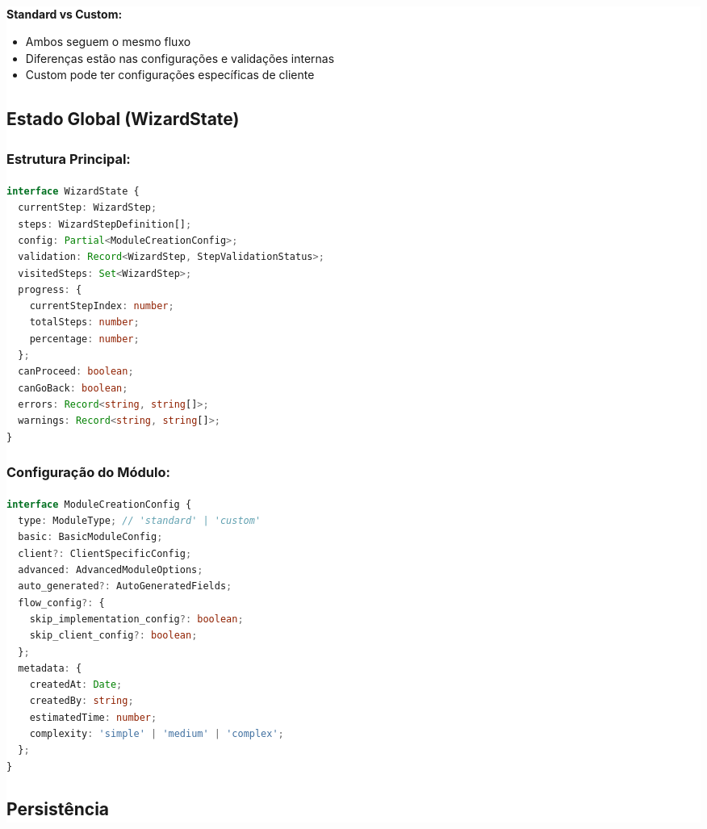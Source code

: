 **Standard vs Custom:**
- Ambos seguem o mesmo fluxo
- Diferenças estão nas configurações e validações internas
- Custom pode ter configurações específicas de cliente

## Estado Global (WizardState)

### Estrutura Principal:

```typescript
interface WizardState {
  currentStep: WizardStep;
  steps: WizardStepDefinition[];
  config: Partial<ModuleCreationConfig>;
  validation: Record<WizardStep, StepValidationStatus>;
  visitedSteps: Set<WizardStep>;
  progress: {
    currentStepIndex: number;
    totalSteps: number;
    percentage: number;
  };
  canProceed: boolean;
  canGoBack: boolean;
  errors: Record<string, string[]>;
  warnings: Record<string, string[]>;
}
```

### Configuração do Módulo:

```typescript
interface ModuleCreationConfig {
  type: ModuleType; // 'standard' | 'custom'
  basic: BasicModuleConfig;
  client?: ClientSpecificConfig;
  advanced: AdvancedModuleOptions;
  auto_generated?: AutoGeneratedFields;
  flow_config?: {
    skip_implementation_config?: boolean;
    skip_client_config?: boolean;
  };
  metadata: {
    createdAt: Date;
    createdBy: string;
    estimatedTime: number;
    complexity: 'simple' | 'medium' | 'complex';
  };
}
```

## Persistência
